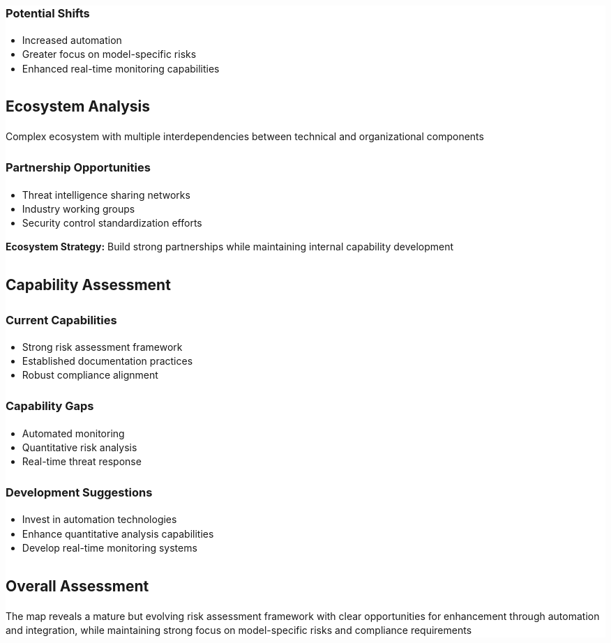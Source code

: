 ### Potential Shifts
- Increased automation
- Greater focus on model-specific risks
- Enhanced real-time monitoring capabilities

## Ecosystem Analysis

Complex ecosystem with multiple interdependencies between technical and organizational components

### Partnership Opportunities
- Threat intelligence sharing networks
- Industry working groups
- Security control standardization efforts

**Ecosystem Strategy:** Build strong partnerships while maintaining internal capability development

## Capability Assessment

### Current Capabilities
- Strong risk assessment framework
- Established documentation practices
- Robust compliance alignment

### Capability Gaps
- Automated monitoring
- Quantitative risk analysis
- Real-time threat response

### Development Suggestions
- Invest in automation technologies
- Enhance quantitative analysis capabilities
- Develop real-time monitoring systems

## Overall Assessment

The map reveals a mature but evolving risk assessment framework with clear opportunities for enhancement through automation and integration, while maintaining strong focus on model-specific risks and compliance requirements

